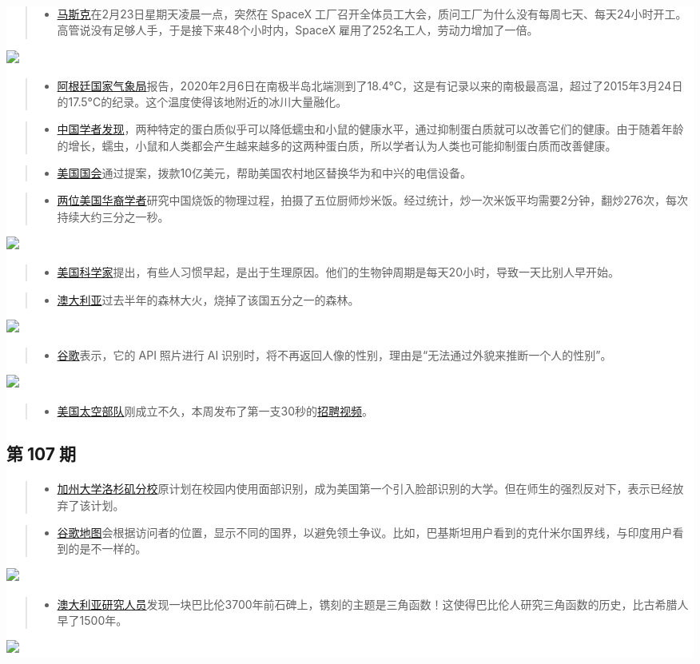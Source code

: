 > - [马斯克](https://www.cnbc.com/2020/03/06/what-elon-musks-early-morning-spacex-all-hands-meeting-says-about-him.html)在2月23日星期天凌晨一点，突然在 SpaceX 工厂召开全体员工大会，质问工厂为什么没有每周七天、每天24小时开工。高管说没有足够人手，于是接下来48个小时内，SpaceX 雇用了252名工人，劳动力增加了一倍。 

![](https://cdn.beekka.com/blogimg/asset/202003/bg2020030701.jpg)

> - [阿根廷国家气象局](https://earthobservatory.nasa.gov/images/146322/antarctica-melts-under-its-hottest-days-on-record)报告，2020年2月6日在南极半岛北端测到了18.4°C，这是有记录以来的南极最高温，超过了2015年3月24日的17.5°C的纪录。这个温度使得该地附近的冰川大量融化。




> - [中国学者发现](https://padiracinnovation.org/News/2020/02/two-epigenetic-regulators-interfere-with-healthy-aging)，两种特定的蛋白质似乎可以降低蠕虫和小鼠的健康水平，通过抑制蛋白质就可以改善它们的健康。由于随着年龄的增长，蠕虫，小鼠和人类都会产生越来越多的这两种蛋白质，所以学者认为人类也可能抑制蛋白质而改善健康。

> - [美国国会](https://gizmodo.com/congress-approves-1-billion-for-rural-telecom-provider-1841965908)通过提案，拨款10亿美元，帮助美国农村地区替换华为和中兴的电信设备。

> - [两位美国华裔学者](https://arstechnica.com/science/2020/02/georgia-tech-physicists-unlock-the-secret-to-perfect-wok-tossed-fried-rice/)研究中国烧饭的物理过程，拍摄了五位厨师炒米饭。经过统计，炒一次米饭平均需要2分钟，翻炒276次，每次持续大约三分之一秒。

![](https://cdn.beekka.com/blogimg/asset/202002/bg2020022802.jpg)

> - [美国科学家](https://directorsblog.nih.gov/2020/02/25/early-riser-or-night-owl-new-study-may-help-to-explain-the-difference/)提出，有些人习惯早起，是出于生理原因。他们的生物钟周期是每天20小时，导致一天比别人早开始。

> - [澳大利亚](https://phys.org/news/2020-02-bushfires-australia-forest.html)过去半年的森林大火，烧掉了该国五分之一的森林。

![](https://cdn.beekka.com/blogimg/asset/202002/bg2020022512.jpg)

> - [谷歌](https://www.businessinsider.com/google-cloud-vision-api-wont-tag-images-by-gender-2020-2)表示，它的 API 照片进行 AI 识别时，将不再返回人像的性别，理由是“无法通过外貌来推断一个人的性别”。

![](https://cdn.beekka.com/blogimg/asset/202002/bg2020022009.jpg)

> - [美国太空部队](https://www.spaceforce.mil/News/Article/2178366/united-states-space-force-recruitment-video)刚成立不久，本周发布了第一支30秒的[招聘视频](https://v.qq.com/x/page/f09664mxgom.html)。

<iframe frameborder="0" src="https://v.qq.com/txp/iframe/player.html?vid=f09664mxgom" allowFullScreen="true" width="600px" height="400px"></iframe>

## 第 107 期

> - [加州大学洛杉矶分校](https://medium.com/@fightfortheftr/backlash-forces-ucla-to-abandon-plans-for-facial-recognition-surveillance-on-campus-ebe005e3f715)原计划在校园内使用面部识别，成为美国第一个引入脸部识别的大学。但在师生的强烈反对下，表示已经放弃了该计划。

> - [谷歌地图](https://www.washingtonpost.com/technology/2020/02/14/google-maps-political-borders/)会根据访问者的位置，显示不同的国界，以避免领土争议。比如，巴基斯坦用户看到的克什米尔国界线，与印度用户看到的是不一样的。

![](https://cdn.beekka.com/blogimg/asset/202002/bg2020021603.jpg)

> - [澳大利亚研究人员](https://www.distractify.com/omg/2017/08/28/13BnNP/babylonian-stone-tablet)发现一块巴比伦3700年前石碑上，镌刻的主题是三角函数！这使得巴比伦人研究三角函数的历史，比古希腊人早了1500年。 

![](https://cdn.beekka.com/blogimg/asset/202002/bg2020021402.jpg)
